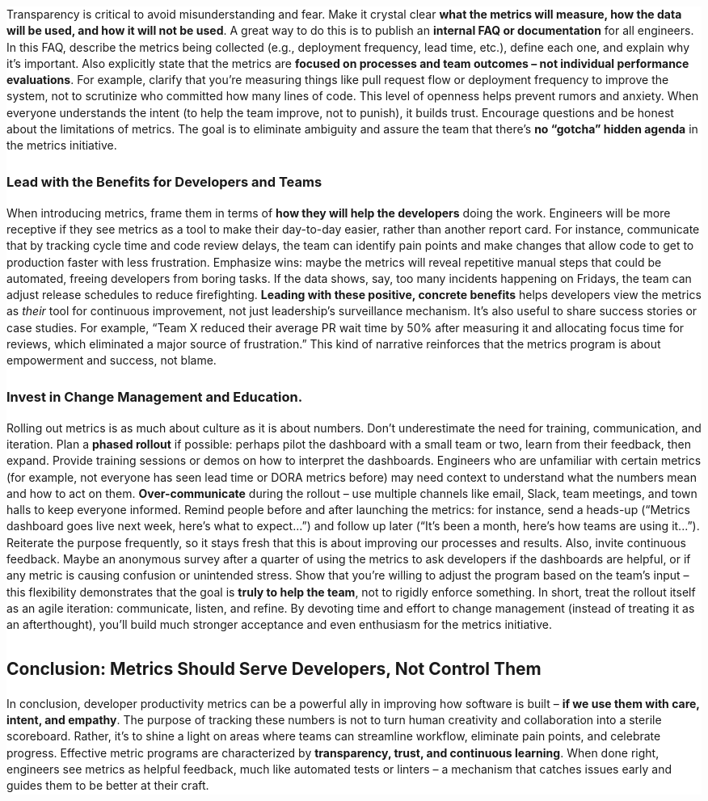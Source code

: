 Transparency is critical to avoid misunderstanding and fear. Make it crystal clear **what the metrics will measure, how the data will be used, and how it will **not** be used**. A great way to do this is to publish an **internal FAQ or documentation** for all engineers. In this FAQ, describe the metrics being collected (e.g., deployment frequency, lead time, etc.), define each one, and explain why it’s important. Also explicitly state that the metrics are **focused on processes and team outcomes – not individual performance evaluations**. For example, clarify that you’re measuring things like pull request flow or deployment frequency to improve the system, not to scrutinize who committed how many lines of code. This level of openness helps prevent rumors and anxiety. When everyone understands the intent (to help the team improve, not to punish), it builds trust. Encourage questions and be honest about the limitations of metrics. The goal is to eliminate ambiguity and assure the team that there’s **no “gotcha” hidden agenda** in the metrics initiative.

### Lead with the Benefits for Developers and Teams
When introducing metrics, frame them in terms of **how they will help the developers** doing the work. Engineers will be more receptive if they see metrics as a tool to make their day-to-day easier, rather than another report card. For instance, communicate that by tracking cycle time and code review delays, the team can identify pain points and make changes that allow code to get to production faster with less frustration. Emphasize wins: maybe the metrics will reveal repetitive manual steps that could be automated, freeing developers from boring tasks. If the data shows, say, too many incidents happening on Fridays, the team can adjust release schedules to reduce firefighting. **Leading with these positive, concrete benefits** helps developers view the metrics as *their* tool for continuous improvement, not just leadership’s surveillance mechanism. It’s also useful to share success stories or case studies. For example, “Team X reduced their average PR wait time by 50% after measuring it and allocating focus time for reviews, which eliminated a major source of frustration.” This kind of narrative reinforces that the metrics program is about empowerment and success, not blame.

### Invest in Change Management and Education. 

Rolling out metrics is as much about culture as it is about numbers. Don’t underestimate the need for training, communication, and iteration. Plan a **phased rollout** if possible: perhaps pilot the dashboard with a small team or two, learn from their feedback, then expand. Provide training sessions or demos on how to interpret the dashboards. Engineers who are unfamiliar with certain metrics (for example, not everyone has seen lead time or DORA metrics before) may need context to understand what the numbers mean and how to act on them. **Over-communicate** during the rollout – use multiple channels like email, Slack, team meetings, and town halls to keep everyone informed. Remind people before and after launching the metrics: for instance, send a heads-up (“Metrics dashboard goes live next week, here’s what to expect...”) and follow up later (“It’s been a month, here’s how teams are using it...”). Reiterate the purpose frequently, so it stays fresh that this is about improving our processes and results. Also, invite continuous feedback. Maybe an anonymous survey after a quarter of using the metrics to ask developers if the dashboards are helpful, or if any metric is causing confusion or unintended stress. Show that you’re willing to adjust the program based on the team’s input – this flexibility demonstrates that the goal is **truly to help the team**, not to rigidly enforce something. In short, treat the rollout itself as an agile iteration: communicate, listen, and refine. By devoting time and effort to change management (instead of treating it as an afterthought), you’ll build much stronger acceptance and even enthusiasm for the metrics initiative.

## Conclusion: Metrics Should Serve Developers, Not Control Them

In conclusion, developer productivity metrics can be a powerful ally in improving how software is built – **if we use them with care, intent, and empathy**. The purpose of tracking these numbers is not to turn human creativity and collaboration into a sterile scoreboard. Rather, it’s to shine a light on areas where teams can streamline workflow, eliminate pain points, and celebrate progress. Effective metric programs are characterized by **transparency, trust, and continuous learning**. When done right, engineers see metrics as helpful feedback, much like automated tests or linters – a mechanism that catches issues early and guides them to be better at their craft.
